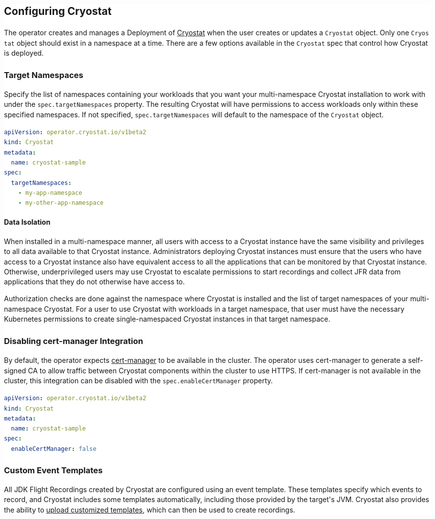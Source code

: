 ## Configuring Cryostat
The operator creates and manages a Deployment of [Cryostat](https://github.com/cryostatio/cryostat) when the user creates or updates a `Cryostat` object. Only one `Cryostat` object should exist in a namespace at a time. There are a few options available in the `Cryostat` spec that control how Cryostat is deployed.

### Target Namespaces
Specify the list of namespaces containing your workloads that you want your multi-namespace Cryostat installation to work with under the `spec.targetNamespaces` property. The resulting Cryostat will have permissions to access workloads only within these specified namespaces. If not specified, `spec.targetNamespaces` will default to the namespace of the `Cryostat` object.

```yaml
apiVersion: operator.cryostat.io/v1beta2
kind: Cryostat
metadata:
  name: cryostat-sample
spec:
  targetNamespaces:
    - my-app-namespace
    - my-other-app-namespace
```

#### Data Isolation
When installed in a multi-namespace manner, all users with access to a Cryostat instance have the same visibility and privileges to all data available to that Cryostat instance. Administrators deploying Cryostat instances must ensure that the users who have access to a Cryostat instance also have equivalent access to all the applications that can be monitored by that Cryostat instance. Otherwise, underprivileged users may use Cryostat to escalate permissions to start recordings and collect JFR data from applications that they do not otherwise have access to.

Authorization checks are done against the namespace where Cryostat is installed and the list of target namespaces of your multi-namespace Cryostat. For a user to use Cryostat with workloads in a target namespace, that user must have the necessary Kubernetes permissions to create single-namespaced Cryostat instances in that target namespace.

### Disabling cert-manager Integration
By default, the operator expects [cert-manager](https://cert-manager.io/) to be available in the cluster. The operator uses cert-manager to generate a self-signed CA to allow traffic between Cryostat components within the cluster to use HTTPS. If cert-manager is not available in the cluster, this integration can be disabled with the `spec.enableCertManager` property.
```yaml
apiVersion: operator.cryostat.io/v1beta2
kind: Cryostat
metadata:
  name: cryostat-sample
spec:
  enableCertManager: false
```

### Custom Event Templates
All JDK Flight Recordings created by Cryostat are configured using an event template. These templates specify which events to record, and Cryostat includes some templates automatically, including those provided by the target's JVM. Cryostat also provides the ability to [upload customized templates](https://cryostat.io/guides/#download-edit-and-upload-a-customized-event-template), which can then be used to create recordings.
